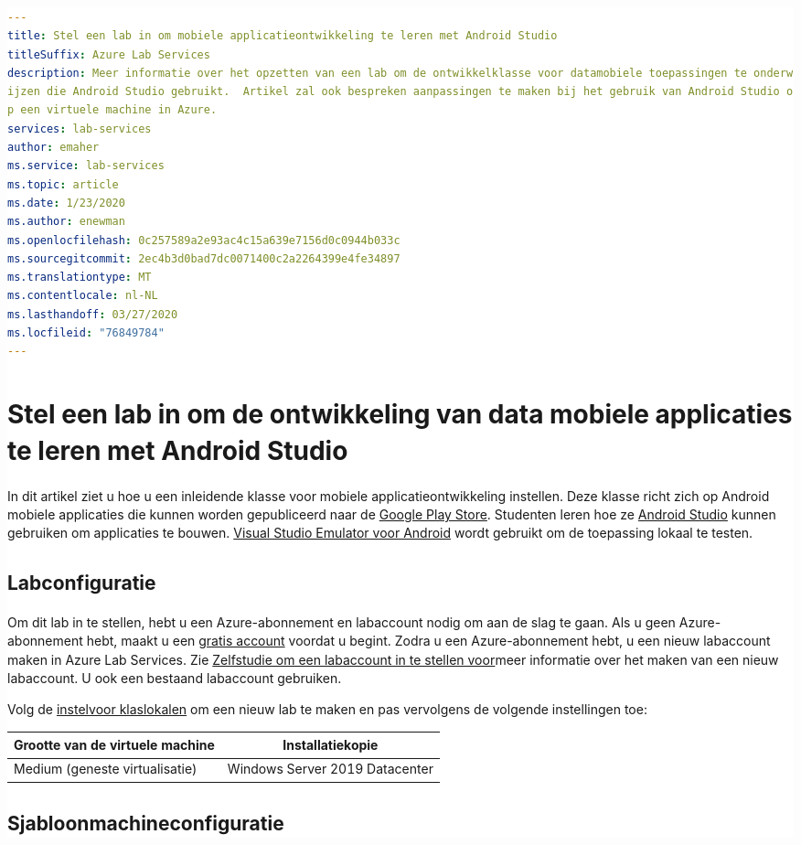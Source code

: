 ```yaml
---
title: Stel een lab in om mobiele applicatieontwikkeling te leren met Android Studio
titleSuffix: Azure Lab Services
description: Meer informatie over het opzetten van een lab om de ontwikkelklasse voor datamobiele toepassingen te onderwijzen die Android Studio gebruikt.  Artikel zal ook bespreken aanpassingen te maken bij het gebruik van Android Studio op een virtuele machine in Azure.
services: lab-services
author: emaher
ms.service: lab-services
ms.topic: article
ms.date: 1/23/2020
ms.author: enewman
ms.openlocfilehash: 0c257589a2e93ac4c15a639e7156d0c0944b033c
ms.sourcegitcommit: 2ec4b3d0bad7dc0071400c2a2264399e4fe34897
ms.translationtype: MT
ms.contentlocale: nl-NL
ms.lasthandoff: 03/27/2020
ms.locfileid: "76849784"
---
```

# <a name="set-up-a-lab-to-teach-data-mobile-application-development-with-android-studio"></a>Stel een lab in om de ontwikkeling van data mobiele applicaties te leren met Android Studio

In dit artikel ziet u hoe u een inleidende klasse voor mobiele applicatieontwikkeling instellen.  Deze klasse richt zich op Android mobiele applicaties die kunnen worden gepubliceerd naar de [Google Play Store](https://play.google.com/store/apps).  Studenten leren hoe ze [Android Studio](https://developer.android.com/studio) kunnen gebruiken om applicaties te bouwen.  [Visual Studio Emulator voor Android](https://visualstudio.microsoft.com/vs/msft-android-emulator/) wordt gebruikt om de toepassing lokaal te testen.

## <a name="lab-configuration"></a>Labconfiguratie

Om dit lab in te stellen, hebt u een Azure-abonnement en labaccount nodig om aan de slag te gaan. Als u geen Azure-abonnement hebt, maakt u een [gratis account](https://azure.microsoft.com/free/) voordat u begint. Zodra u een Azure-abonnement hebt, u een nieuw labaccount maken in Azure Lab Services. Zie [Zelfstudie om een labaccount in te stellen voor](tutorial-setup-lab-account.md)meer informatie over het maken van een nieuw labaccount.  U ook een bestaand labaccount gebruiken.

Volg de [instelvoor klaslokalen](tutorial-setup-classroom-lab.md) om een nieuw lab te maken en pas vervolgens de volgende instellingen toe:

| Grootte van de virtuele machine | Installatiekopie |
| -------------------- | ----- |
| Medium (geneste virtualisatie) | Windows Server 2019 Datacenter |

## <a name="template-machine-configuration"></a>Sjabloonmachineconfiguratie
